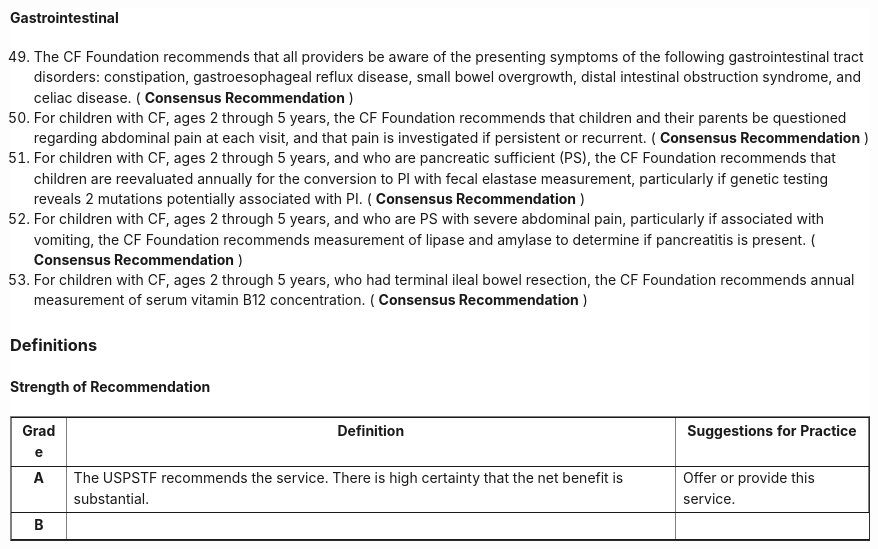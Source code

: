 


####  Gastrointestinal 


  49. The CF Foundation recommends that all providers be aware of the presenting symptoms of the following gastrointestinal tract disorders: constipation, gastroesophageal reflux disease, small bowel overgrowth, distal intestinal obstruction syndrome, and celiac disease. ( **Consensus Recommendation** ) 
  50. For children with CF, ages 2 through 5 years, the CF Foundation recommends that children and their parents be questioned regarding abdominal pain at each visit, and that pain is investigated if persistent or recurrent. ( **Consensus Recommendation** ) 
  51. For children with CF, ages 2 through 5 years, and who are pancreatic sufficient (PS), the CF Foundation recommends that children are reevaluated annually for the conversion to PI with fecal elastase measurement, particularly if genetic testing reveals 2 mutations potentially associated with PI. ( **Consensus Recommendation** ) 
  52. For children with CF, ages 2 through 5 years, and who are PS with severe abdominal pain, particularly if associated with vomiting, the CF Foundation recommends measurement of lipase and amylase to determine if pancreatitis is present. ( **Consensus Recommendation** ) 
  53. For children with CF, ages 2 through 5 years, who had terminal ileal bowel resection, the CF Foundation recommends annual measurement of serum vitamin B12 concentration. ( **Consensus Recommendation** ) 




###  Definitions 


####  Strength of Recommendation 
<table border="1" summary="Table: Strength of Recommendation">
 <thead>
  <tr>
   <th scope="col" style="font-weight: bold; text-align: center;" valign="top">
    Grade
   </th>
   <th scope="col" style="font-weight: bold; text-align: center;" valign="top">
    Definition
   </th>
   <th scope="col" style="font-weight: bold; text-align: center;" valign="top">
    Suggestions for Practice
   </th>
  </tr>
 </thead>
 <tbody>
  <tr>
   <td style="text-align: center;" valign="top">
    <strong>
     A
    </strong>
   </td>
   <td valign="top">
    The USPSTF recommends the service. There is high certainty that the net benefit is substantial.
   </td>
   <td valign="top">
    Offer or provide this service.
   </td>
  </tr>
  <tr>
   <td style="text-align: center;" valign="top">
    <strong>
     B
    </strong>
   </td>
   <td valign="top">